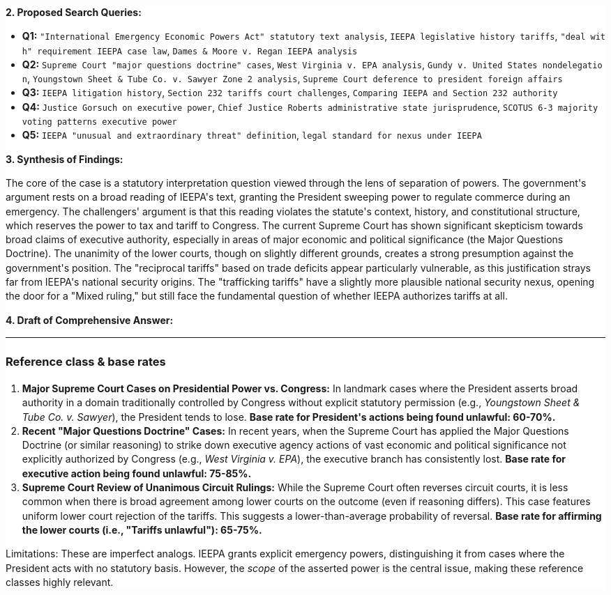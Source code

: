 **2. Proposed Search Queries:**

*   **Q1:** `"International Emergency Economic Powers Act" statutory text analysis`, `IEEPA legislative history tariffs`, `"deal with" requirement IEEPA case law`, `Dames & Moore v. Regan IEEPA analysis`
*   **Q2:** `Supreme Court "major questions doctrine" cases`, `West Virginia v. EPA analysis`, `Gundy v. United States nondelegation`, `Youngstown Sheet & Tube Co. v. Sawyer Zone 2 analysis`, `Supreme Court deference to president foreign affairs`
*   **Q3:** `IEEPA litigation history`, `Section 232 tariffs court challenges`, `Comparing IEEPA and Section 232 authority`
*   **Q4:** `Justice Gorsuch on executive power`, `Chief Justice Roberts administrative state jurisprudence`, `SCOTUS 6-3 majority voting patterns executive power`
*   **Q5:** `IEEPA "unusual and extraordinary threat" definition`, `legal standard for nexus under IEEPA`

**3. Synthesis of Findings:**

The core of the case is a statutory interpretation question viewed through the lens of separation of powers. The government's argument rests on a broad reading of IEEPA's text, granting the President sweeping power to regulate commerce during an emergency. The challengers' argument is that this reading violates the statute's context, history, and constitutional structure, which reserves the power to tax and tariff to Congress. The current Supreme Court has shown significant skepticism towards broad claims of executive authority, especially in areas of major economic and political significance (the Major Questions Doctrine). The unanimity of the lower courts, though on slightly different grounds, creates a strong presumption against the government's position. The "reciprocal tariffs" based on trade deficits appear particularly vulnerable, as this justification strays far from IEEPA's national security origins. The "trafficking tariffs" have a slightly more plausible national security nexus, opening the door for a "Mixed ruling," but still face the fundamental question of whether IEEPA authorizes tariffs at all.

**4. Draft of Comprehensive Answer:**

***

### Reference class & base rates
1.  **Major Supreme Court Cases on Presidential Power vs. Congress:** In landmark cases where the President asserts broad authority in a domain traditionally controlled by Congress without explicit statutory permission (e.g., *Youngstown Sheet & Tube Co. v. Sawyer*), the President tends to lose. **Base rate for President's actions being found unlawful: 60-70%.**
2.  **Recent "Major Questions Doctrine" Cases:** In recent years, when the Supreme Court has applied the Major Questions Doctrine (or similar reasoning) to strike down executive agency actions of vast economic and political significance not explicitly authorized by Congress (e.g., *West Virginia v. EPA*), the executive branch has consistently lost. **Base rate for executive action being found unlawful: 75-85%.**
3.  **Supreme Court Review of Unanimous Circuit Rulings:** While the Supreme Court often reverses circuit courts, it is less common when there is broad agreement among lower courts on the outcome (even if reasoning differs). This case features uniform lower court rejection of the tariffs. This suggests a lower-than-average probability of reversal. **Base rate for affirming the lower courts (i.e., "Tariffs unlawful"): 65-75%.**

Limitations: These are imperfect analogs. IEEPA grants explicit emergency powers, distinguishing it from cases where the President acts with no statutory basis. However, the *scope* of the asserted power is the central issue, making these reference classes highly relevant.
